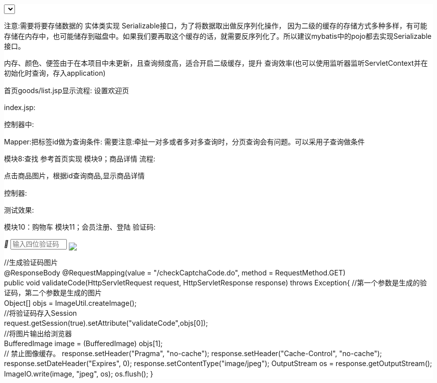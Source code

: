 <cache />

<select id="selectAll" resultType="User" useCache="false">
        select *from user
</select>
 

注意:需要将要存储数据的 实体类实现 Serializable接口，为了将数据取出做反序列化操作， 因为二级的缓存的存储方式多种多样，有可能存储在内存中，也可能储存到磁盘中。如果我们要再取这个缓存的话，就需要反序列化了。所以建议mybatis中的pojo都去实现Serializable接口。

内存、颜色、便签由于在本项目中未更新，且查询频度高，适合开启二级缓存，提升 查询效率(也可以使用监听器监听ServletContext并在初始化时查询，存入application)

首页goods/list.jsp显示流程:
设置欢迎页
 
index.jsp:
 
控制器中:
 
Mapper:把标签id做为查询条件:
 需要注意:牵扯一对多或者多对多查询时，分页查询会有问题。可以采用子查询做条件
 


模块8:查找
参考首页实现
模块9；商品详情
流程:
 
点击商品图片，根据id查询商品,显示商品详情
 
控制器:
 
测试效果:
 

模块10：购物车
模块11；会员注册、登陆
验证码:
<div class="lg-username input-item clearfix">
    <i class="iconfont">&#xe664;</i>
    <input type="text" placeholder="输入四位验证码" name="captcha" id="captcha" onkeypress="onInputKeyup();" style="width:105px;" />
        <img src="checkCaptchaCode.do" id="createCheckCode" onclick="changeCaptcha();" align="middle" style="width:150px;"/>  
</div>

//生成验证码图片  
    @ResponseBody
    @RequestMapping(value = "/checkCaptchaCode.do", method = RequestMethod.GET)  
    public void validateCode(HttpServletRequest request, HttpServletResponse response) throws Exception{ 
        //第一个参数是生成的验证码，第二个参数是生成的图片  
        Object[] objs = ImageUtil.createImage();  
        //将验证码存入Session  
        request.getSession(true).setAttribute("validateCode",objs[0]);  
        //将图片输出给浏览器  
        BufferedImage image = (BufferedImage) objs[1];  
        // 禁止图像缓存。
        response.setHeader("Pragma", "no-cache"); 
        response.setHeader("Cache-Control", "no-cache"); 
        response.setDateHeader("Expires", 0); 
        response.setContentType("image/jpeg"); 
        OutputStream os = response.getOutputStream();  
        ImageIO.write(image, "jpeg", os); 
        os.flush();
    }
